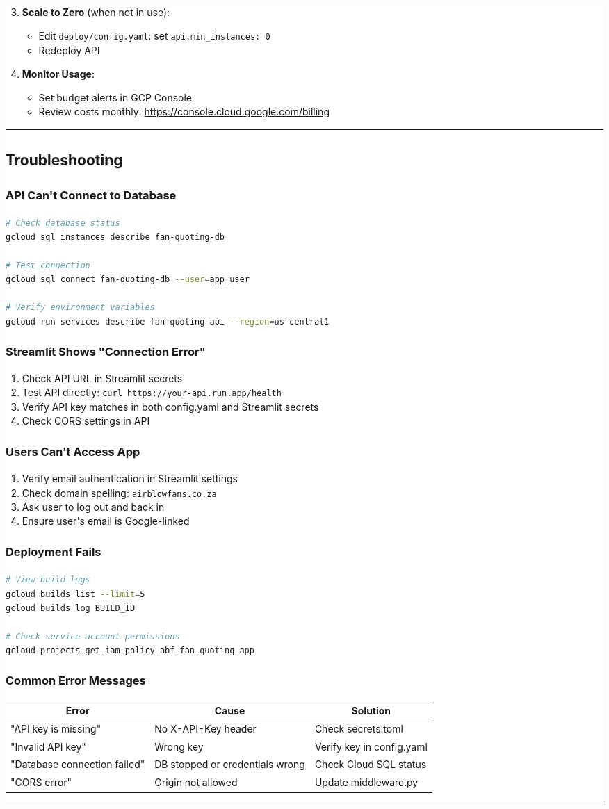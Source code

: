 3. **Scale to Zero** (when not in use):
   - Edit `deploy/config.yaml`: set `api.min_instances: 0`
   - Redeploy API

4. **Monitor Usage**:
   - Set budget alerts in GCP Console
   - Review costs monthly: https://console.cloud.google.com/billing

---

## Troubleshooting

### API Can't Connect to Database

```bash
# Check database status
gcloud sql instances describe fan-quoting-db

# Test connection
gcloud sql connect fan-quoting-db --user=app_user

# Verify environment variables
gcloud run services describe fan-quoting-api --region=us-central1
```

### Streamlit Shows "Connection Error"

1. Check API URL in Streamlit secrets
2. Test API directly: `curl https://your-api.run.app/health`
3. Verify API key matches in both config.yaml and Streamlit secrets
4. Check CORS settings in API

### Users Can't Access App

1. Verify email authentication in Streamlit settings
2. Check domain spelling: `airblowfans.co.za`
3. Ask user to log out and back in
4. Ensure user's email is Google-linked

### Deployment Fails

```bash
# View build logs
gcloud builds list --limit=5
gcloud builds log BUILD_ID

# Check service account permissions
gcloud projects get-iam-policy abf-fan-quoting-app
```

### Common Error Messages

| Error | Cause | Solution |
|-------|-------|----------|
| "API key is missing" | No X-API-Key header | Check secrets.toml |
| "Invalid API key" | Wrong key | Verify key in config.yaml |
| "Database connection failed" | DB stopped or credentials wrong | Check Cloud SQL status |
| "CORS error" | Origin not allowed | Update middleware.py |

---